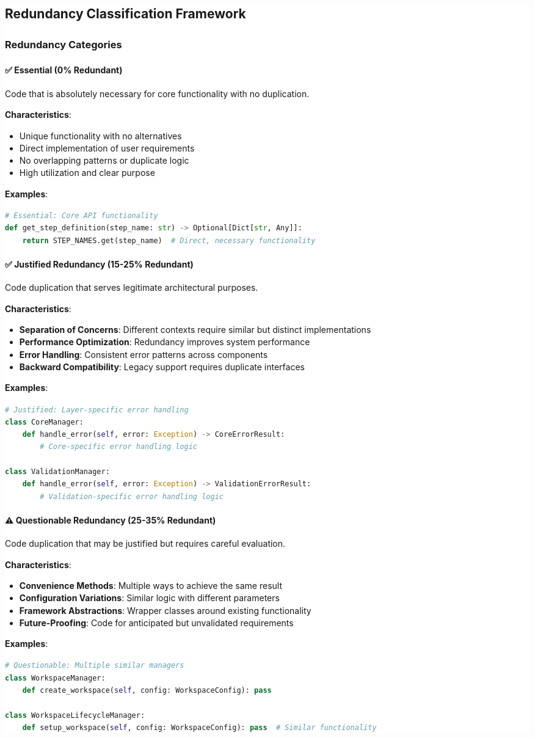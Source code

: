 ## Redundancy Classification Framework

### Redundancy Categories

#### ✅ **Essential (0% Redundant)**
Code that is absolutely necessary for core functionality with no duplication.

**Characteristics**:
- Unique functionality with no alternatives
- Direct implementation of user requirements
- No overlapping patterns or duplicate logic
- High utilization and clear purpose

**Examples**:
```python
# Essential: Core API functionality
def get_step_definition(step_name: str) -> Optional[Dict[str, Any]]:
    return STEP_NAMES.get(step_name)  # Direct, necessary functionality
```

#### ✅ **Justified Redundancy (15-25% Redundant)**
Code duplication that serves legitimate architectural purposes.

**Characteristics**:
- **Separation of Concerns**: Different contexts require similar but distinct implementations
- **Performance Optimization**: Redundancy improves system performance
- **Error Handling**: Consistent error patterns across components
- **Backward Compatibility**: Legacy support requires duplicate interfaces

**Examples**:
```python
# Justified: Layer-specific error handling
class CoreManager:
    def handle_error(self, error: Exception) -> CoreErrorResult:
        # Core-specific error handling logic
        
class ValidationManager:
    def handle_error(self, error: Exception) -> ValidationErrorResult:
        # Validation-specific error handling logic
```

#### ⚠️ **Questionable Redundancy (25-35% Redundant)**
Code duplication that may be justified but requires careful evaluation.

**Characteristics**:
- **Convenience Methods**: Multiple ways to achieve the same result
- **Configuration Variations**: Similar logic with different parameters
- **Framework Abstractions**: Wrapper classes around existing functionality
- **Future-Proofing**: Code for anticipated but unvalidated requirements

**Examples**:
```python
# Questionable: Multiple similar managers
class WorkspaceManager:
    def create_workspace(self, config: WorkspaceConfig): pass
    
class WorkspaceLifecycleManager:
    def setup_workspace(self, config: WorkspaceConfig): pass  # Similar functionality
```

